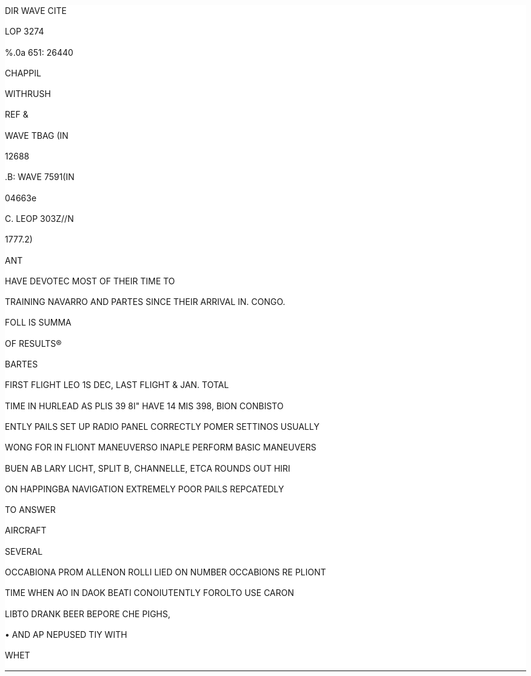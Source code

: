 DIR WAVE CITE

LOP 3274

%.0a 651: 26440

CHAPPIL

WITHRUSH

REF &

WAVE TBAG (IN

12688

.B: WAVE 7591(IN

04663e

C. LEOP 303Z//N

1777.2)

ANT

HAVE DEVOTEC MOST OF THEIR TIME TO

TRAINING NAVARRO AND PARTES SINCE THEIR ARRIVAL IN. CONGO.

FOLL IS SUMMA

OF RESULTS®

BARTES

FIRST FLIGHT LEO 1S DEC, LAST FLIGHT & JAN. TOTAL

TIME IN HURLEAD AS PLIS 39 8I" HAVE 14 MIS 398, BION CONBISTO

ENTLY PAILS SET UP RADIO PANEL CORRECTLY POMER SETTINOS USUALLY

WONG FOR IN FLIONT MANEUVERSO INAPLE PERFORM BASIC MANEUVERS

BUEN AB LARY LICHT, SPLIT B, CHANNELLE, ETCA ROUNDS OUT HIRI

ON HAPPINGBA NAVIGATION EXTREMELY POOR PAILS REPCATEDLY

TO ANSWER

AIRCRAFT

SEVERAL

OCCABIONA PROM ALLENON ROLLI LIED ON NUMBER OCCABIONS RE PLIONT

TIME WHEN AO IN DAOK BEATI CONOIUTENTLY FOROLTO USE CARON

LIBTO DRANK BEER BEPORE CHE PIGHS,

• AND AP NEPUSED TIY WITH

WHET

---
